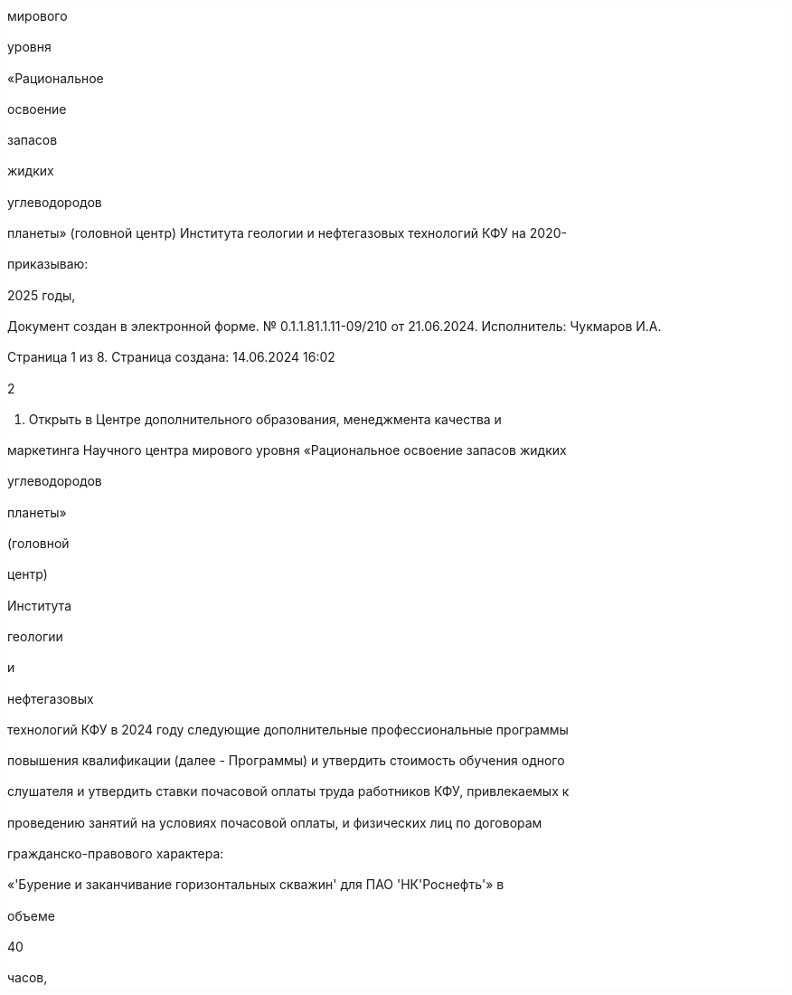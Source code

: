 мирового

уровня

«Рациональное

освоение

запасов

жидких

углеводородов

планеты» (головной центр) Института геологии и нефтегазовых технологий КФУ на 2020-

приказываю:

2025 годы,

Документ создан в электронной форме. № 0.1.1.81.1.11-09/210 от 21.06.2024. Исполнитель: Чукмаров И.А.

Страница 1 из 8. Страница создана: 14.06.2024 16:02



2

1. Открыть  в  Центре  дополнительного  образования,  менеджмента  качества  и

маркетинга Научного  центра мирового  уровня  «Рациональное освоение  запасов жидких

углеводородов

планеты»

(головной

центр)

Института

геологии

и

нефтегазовых

технологий КФУ в 2024 году следующие дополнительные профессиональные программы

повышения квалификации (далее - Программы) и утвердить стоимость обучения одного

слушателя и утвердить ставки почасовой оплаты труда работников КФУ, привлекаемых к

проведению  занятий  на  условиях  почасовой  оплаты,  и  физических  лиц  по  договорам

гражданско-правового характера:

«'Бурение и заканчивание горизонтальных скважин' для ПАО 'НК'Роснефть'» в

объеме

40

часов,
